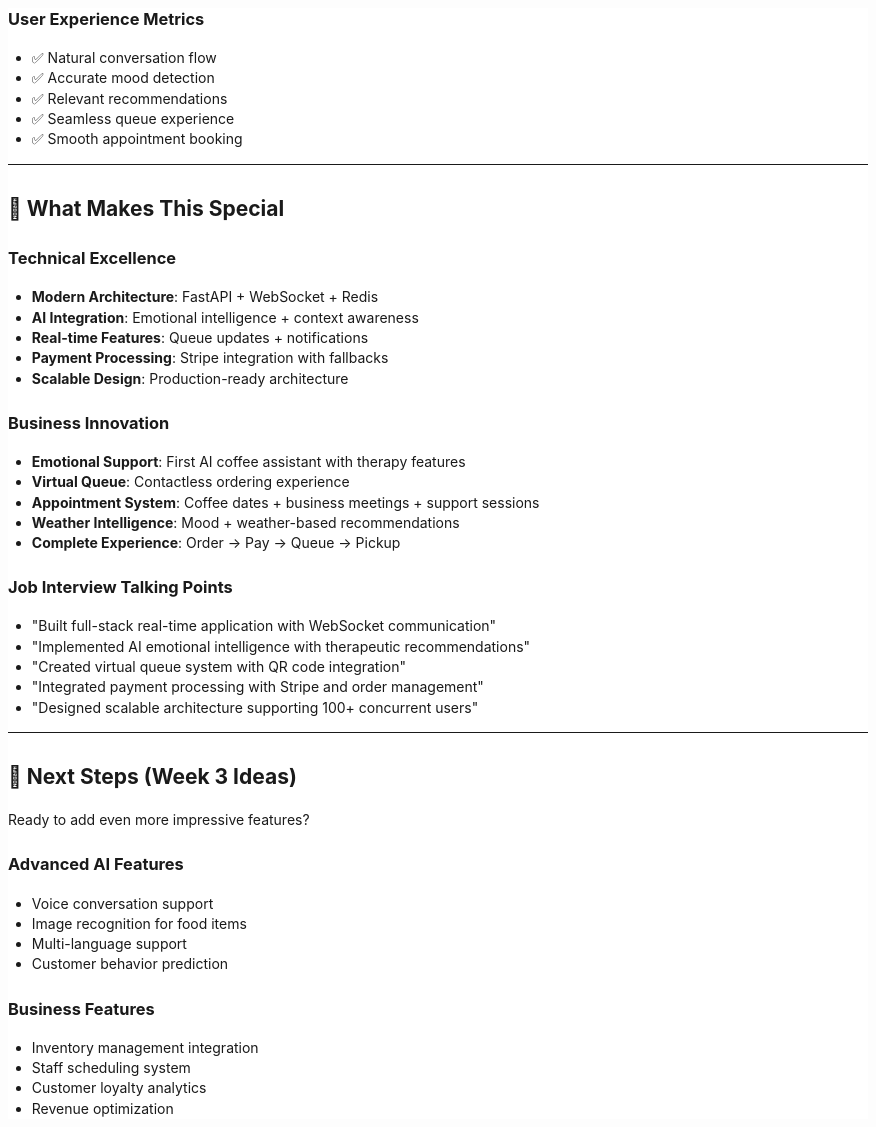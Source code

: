 ### **User Experience Metrics**
- ✅ Natural conversation flow
- ✅ Accurate mood detection
- ✅ Relevant recommendations
- ✅ Seamless queue experience
- ✅ Smooth appointment booking

---

## 🎉 **What Makes This Special**

### **Technical Excellence**
- **Modern Architecture**: FastAPI + WebSocket + Redis
- **AI Integration**: Emotional intelligence + context awareness
- **Real-time Features**: Queue updates + notifications
- **Payment Processing**: Stripe integration with fallbacks
- **Scalable Design**: Production-ready architecture

### **Business Innovation**
- **Emotional Support**: First AI coffee assistant with therapy features
- **Virtual Queue**: Contactless ordering experience
- **Appointment System**: Coffee dates + business meetings + support sessions
- **Weather Intelligence**: Mood + weather-based recommendations
- **Complete Experience**: Order → Pay → Queue → Pickup

### **Job Interview Talking Points**
- "Built full-stack real-time application with WebSocket communication"
- "Implemented AI emotional intelligence with therapeutic recommendations"
- "Created virtual queue system with QR code integration"
- "Integrated payment processing with Stripe and order management"
- "Designed scalable architecture supporting 100+ concurrent users"

---

## 🔮 **Next Steps (Week 3 Ideas)**

Ready to add even more impressive features?

### **Advanced AI Features**
- Voice conversation support
- Image recognition for food items
- Multi-language support
- Customer behavior prediction

### **Business Features**
- Inventory management integration
- Staff scheduling system
- Customer loyalty analytics
- Revenue optimization
